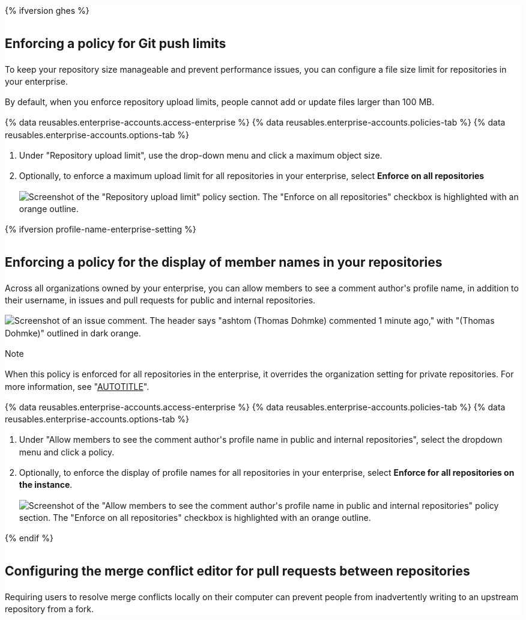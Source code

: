{% ifversion ghes %}

## Enforcing a policy for Git push limits

To keep your repository size manageable and prevent performance issues, you can configure a file size limit for repositories in your enterprise.

By default, when you enforce repository upload limits, people cannot add or update files larger than 100 MB.

{% data reusables.enterprise-accounts.access-enterprise %}
{% data reusables.enterprise-accounts.policies-tab %}
{% data reusables.enterprise-accounts.options-tab %}
1. Under "Repository upload limit", use the drop-down menu and click a maximum object size.
1. Optionally, to enforce a maximum upload limit for all repositories in your enterprise, select **Enforce on all repositories**

   ![Screenshot of the "Repository upload limit" policy section. The "Enforce on all repositories" checkbox is highlighted with an orange outline.](/assets/images/enterprise/site-admin-settings/all-repo-upload-limit-option.png)

{% ifversion profile-name-enterprise-setting %}

## Enforcing a policy for the display of member names in your repositories

Across all organizations owned by your enterprise, you can allow members to see a comment author's profile name, in addition to their username, in issues and pull requests for public and internal repositories.

![Screenshot of an issue comment. The header says "ashtom (Thomas Dohmke) commented 1 minute ago," with "(Thomas Dohmke)" outlined in dark orange.](/assets/images/help/issues/commenter-full-name.png)

> [!NOTE]
> When this policy is enforced for all repositories in the enterprise, it overrides the organization setting for private repositories. For more information, see "[AUTOTITLE](/organizations/managing-organization-settings/managing-the-display-of-member-names-in-your-organization)".

{% data reusables.enterprise-accounts.access-enterprise %}
{% data reusables.enterprise-accounts.policies-tab %}
{% data reusables.enterprise-accounts.options-tab %}
1. Under "Allow members to see the comment author's profile name in public and internal repositories", select the dropdown menu and click a policy.
1. Optionally, to enforce the display of profile names for all repositories in your enterprise, select **Enforce for all repositories on the instance**.

   ![Screenshot of the "Allow members to see the comment author's profile name in public and internal repositories" policy section. The "Enforce on all repositories" checkbox is highlighted with an orange outline.](/assets/images/enterprise/site-admin-settings/enforce-for-all-repositories-option.png)

{% endif %}

## Configuring the merge conflict editor for pull requests between repositories

Requiring users to resolve merge conflicts locally on their computer can prevent people from inadvertently writing to an upstream repository from a fork.

